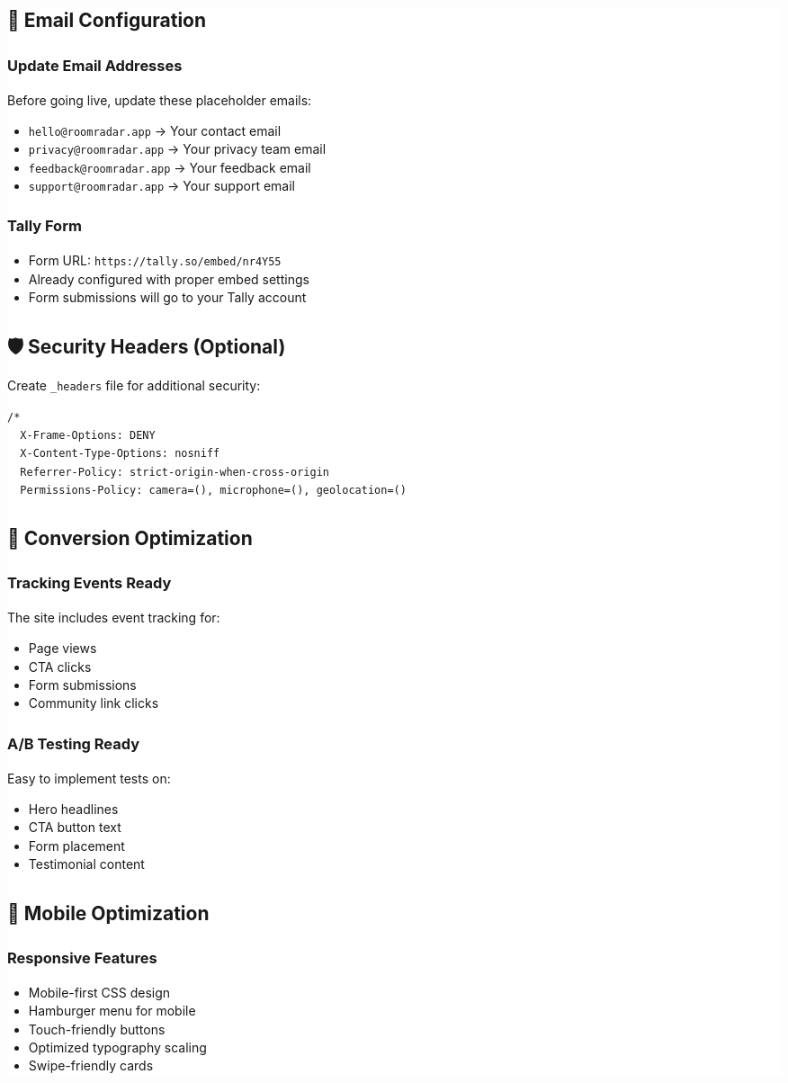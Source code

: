 ## 📧 Email Configuration

### Update Email Addresses
Before going live, update these placeholder emails:
- `hello@roomradar.app` → Your contact email
- `privacy@roomradar.app` → Your privacy team email
- `feedback@roomradar.app` → Your feedback email
- `support@roomradar.app` → Your support email

### Tally Form
- Form URL: `https://tally.so/embed/nr4Y55`
- Already configured with proper embed settings
- Form submissions will go to your Tally account

## 🛡️ Security Headers (Optional)

Create `_headers` file for additional security:
```
/*
  X-Frame-Options: DENY
  X-Content-Type-Options: nosniff
  Referrer-Policy: strict-origin-when-cross-origin
  Permissions-Policy: camera=(), microphone=(), geolocation=()
```

## 🎯 Conversion Optimization

### Tracking Events Ready
The site includes event tracking for:
- Page views
- CTA clicks
- Form submissions
- Community link clicks

### A/B Testing Ready
Easy to implement tests on:
- Hero headlines
- CTA button text
- Form placement
- Testimonial content

## 📱 Mobile Optimization

### Responsive Features
- Mobile-first CSS design
- Hamburger menu for mobile
- Touch-friendly buttons
- Optimized typography scaling
- Swipe-friendly cards
